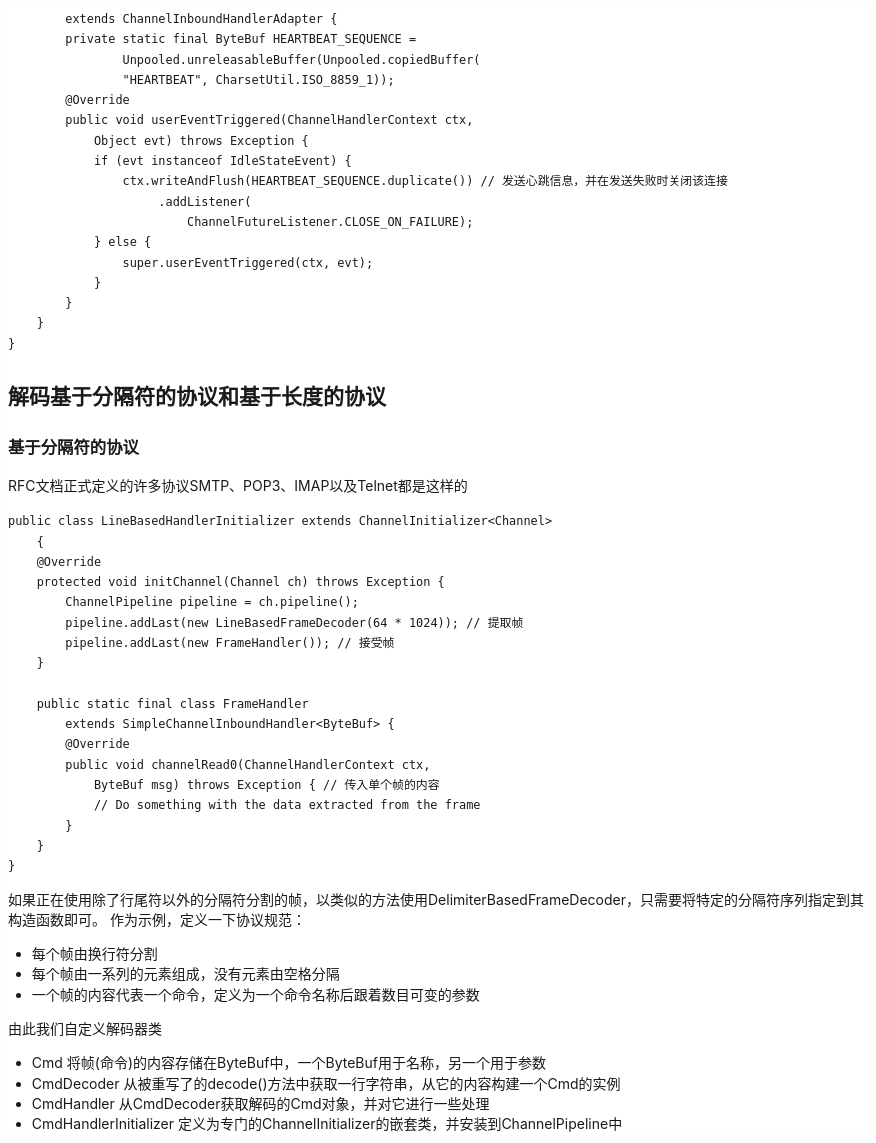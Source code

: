```
        extends ChannelInboundHandlerAdapter {
        private static final ByteBuf HEARTBEAT_SEQUENCE =
                Unpooled.unreleasableBuffer(Unpooled.copiedBuffer(
                "HEARTBEAT", CharsetUtil.ISO_8859_1));
        @Override
        public void userEventTriggered(ChannelHandlerContext ctx,
            Object evt) throws Exception {
            if (evt instanceof IdleStateEvent) {
                ctx.writeAndFlush(HEARTBEAT_SEQUENCE.duplicate()) // 发送心跳信息，并在发送失败时关闭该连接
                     .addListener(
                         ChannelFutureListener.CLOSE_ON_FAILURE);
            } else {
                super.userEventTriggered(ctx, evt);
            }
        }
    }
}
```
## 解码基于分隔符的协议和基于长度的协议
### 基于分隔符的协议
RFC文档正式定义的许多协议SMTP、POP3、IMAP以及Telnet都是这样的
```
public class LineBasedHandlerInitializer extends ChannelInitializer<Channel>
    {
    @Override
    protected void initChannel(Channel ch) throws Exception {
        ChannelPipeline pipeline = ch.pipeline();
        pipeline.addLast(new LineBasedFrameDecoder(64 * 1024)); // 提取帧
        pipeline.addLast(new FrameHandler()); // 接受帧
    }

    public static final class FrameHandler
        extends SimpleChannelInboundHandler<ByteBuf> {
        @Override
        public void channelRead0(ChannelHandlerContext ctx,
            ByteBuf msg) throws Exception { // 传入单个帧的内容
            // Do something with the data extracted from the frame
        }
    }
}
```
如果正在使用除了行尾符以外的分隔符分割的帧，以类似的方法使用DelimiterBasedFrameDecoder，只需要将特定的分隔符序列指定到其构造函数即可。
作为示例，定义一下协议规范：
- 每个帧由换行符分割
- 每个帧由一系列的元素组成，没有元素由空格分隔
- 一个帧的内容代表一个命令，定义为一个命令名称后跟着数目可变的参数

由此我们自定义解码器类
- Cmd 将帧(命令)的内容存储在ByteBuf中，一个ByteBuf用于名称，另一个用于参数
- CmdDecoder 从被重写了的decode()方法中获取一行字符串，从它的内容构建一个Cmd的实例
- CmdHandler 从CmdDecoder获取解码的Cmd对象，并对它进行一些处理
- CmdHandlerInitializer 定义为专门的ChannelInitializer的嵌套类，并安装到ChannelPipeline中
